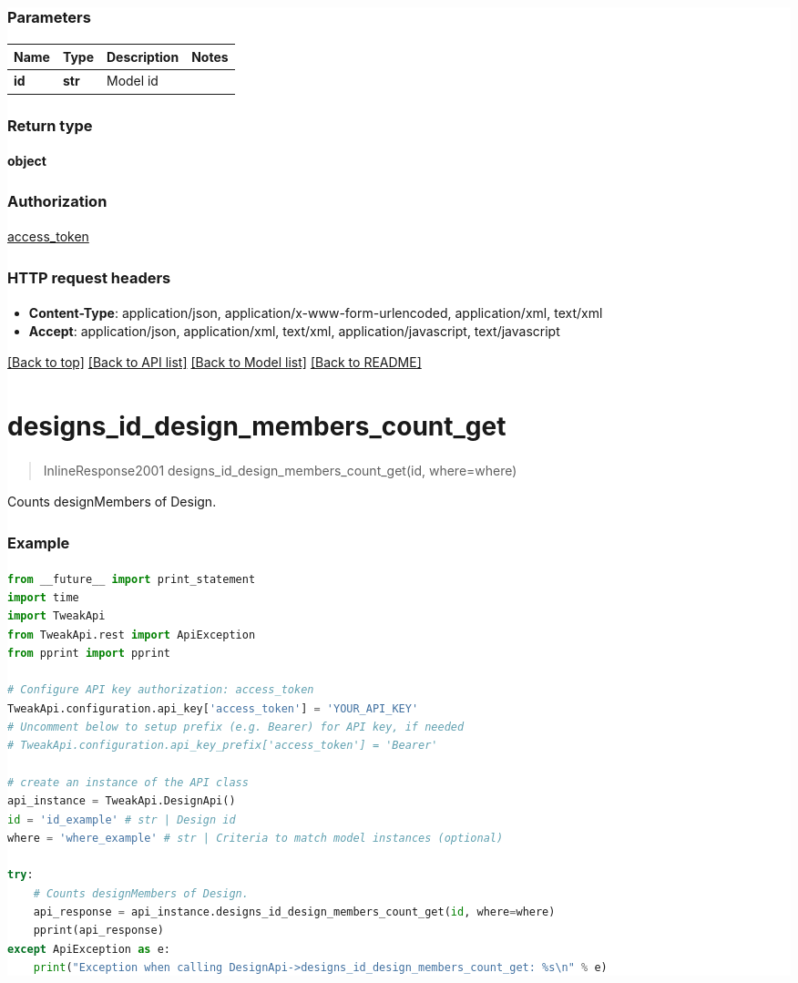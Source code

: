 ### Parameters

Name | Type | Description  | Notes
------------- | ------------- | ------------- | -------------
 **id** | **str**| Model id | 

### Return type

**object**

### Authorization

[access_token](../README.md#access_token)

### HTTP request headers

 - **Content-Type**: application/json, application/x-www-form-urlencoded, application/xml, text/xml
 - **Accept**: application/json, application/xml, text/xml, application/javascript, text/javascript

[[Back to top]](#) [[Back to API list]](../README.md#documentation-for-api-endpoints) [[Back to Model list]](../README.md#documentation-for-models) [[Back to README]](../README.md)

# **designs_id_design_members_count_get**
> InlineResponse2001 designs_id_design_members_count_get(id, where=where)

Counts designMembers of Design.

### Example 
```python
from __future__ import print_statement
import time
import TweakApi
from TweakApi.rest import ApiException
from pprint import pprint

# Configure API key authorization: access_token
TweakApi.configuration.api_key['access_token'] = 'YOUR_API_KEY'
# Uncomment below to setup prefix (e.g. Bearer) for API key, if needed
# TweakApi.configuration.api_key_prefix['access_token'] = 'Bearer'

# create an instance of the API class
api_instance = TweakApi.DesignApi()
id = 'id_example' # str | Design id
where = 'where_example' # str | Criteria to match model instances (optional)

try: 
    # Counts designMembers of Design.
    api_response = api_instance.designs_id_design_members_count_get(id, where=where)
    pprint(api_response)
except ApiException as e:
    print("Exception when calling DesignApi->designs_id_design_members_count_get: %s\n" % e)
```
